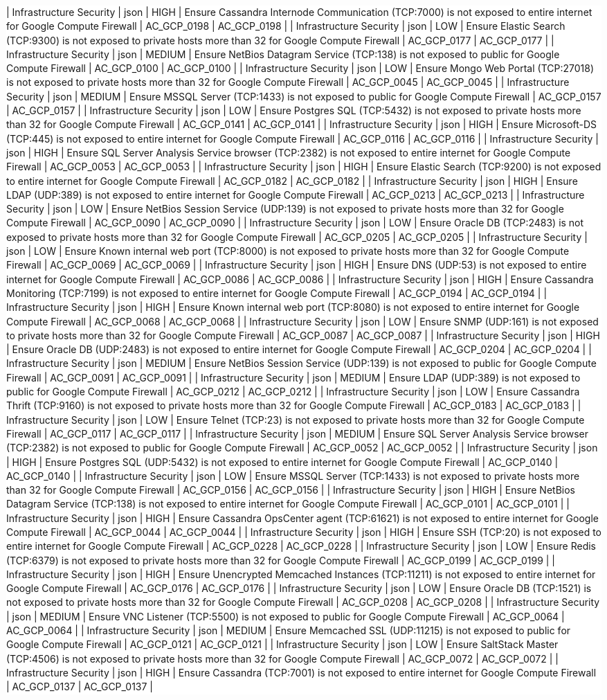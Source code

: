 | Infrastructure Security | json | HIGH | Ensure Cassandra Internode Communication (TCP:7000) is not exposed to entire internet for Google Compute Firewall | AC_GCP_0198 | AC_GCP_0198 |
| Infrastructure Security | json | LOW | Ensure Elastic Search (TCP:9300) is not exposed to private hosts more than 32 for Google Compute Firewall | AC_GCP_0177 | AC_GCP_0177 |
| Infrastructure Security | json | MEDIUM | Ensure NetBios Datagram Service (TCP:138) is not exposed to public for Google Compute Firewall | AC_GCP_0100 | AC_GCP_0100 |
| Infrastructure Security | json | LOW | Ensure Mongo Web Portal (TCP:27018) is not exposed to private hosts more than 32 for Google Compute Firewall | AC_GCP_0045 | AC_GCP_0045 |
| Infrastructure Security | json | MEDIUM | Ensure MSSQL Server (TCP:1433) is not exposed to public for Google Compute Firewall | AC_GCP_0157 | AC_GCP_0157 |
| Infrastructure Security | json | LOW | Ensure Postgres SQL (TCP:5432) is not exposed to private hosts more than 32 for Google Compute Firewall | AC_GCP_0141 | AC_GCP_0141 |
| Infrastructure Security | json | HIGH | Ensure Microsoft-DS (TCP:445) is not exposed to entire internet for Google Compute Firewall | AC_GCP_0116 | AC_GCP_0116 |
| Infrastructure Security | json | HIGH | Ensure SQL Server Analysis Service browser (TCP:2382) is not exposed to entire internet for Google Compute Firewall | AC_GCP_0053 | AC_GCP_0053 |
| Infrastructure Security | json | HIGH | Ensure Elastic Search (TCP:9200) is not exposed to entire internet for Google Compute Firewall | AC_GCP_0182 | AC_GCP_0182 |
| Infrastructure Security | json | HIGH | Ensure LDAP (UDP:389) is not exposed to entire internet for Google Compute Firewall | AC_GCP_0213 | AC_GCP_0213 |
| Infrastructure Security | json | LOW | Ensure NetBios Session Service (UDP:139) is not exposed to private hosts more than 32 for Google Compute Firewall | AC_GCP_0090 | AC_GCP_0090 |
| Infrastructure Security | json | LOW | Ensure Oracle DB (TCP:2483) is not exposed to private hosts more than 32 for Google Compute Firewall | AC_GCP_0205 | AC_GCP_0205 |
| Infrastructure Security | json | LOW | Ensure Known internal web port (TCP:8000) is not exposed to private hosts more than 32 for Google Compute Firewall | AC_GCP_0069 | AC_GCP_0069 |
| Infrastructure Security | json | HIGH | Ensure DNS (UDP:53) is not exposed to entire internet for Google Compute Firewall | AC_GCP_0086 | AC_GCP_0086 |
| Infrastructure Security | json | HIGH | Ensure Cassandra Monitoring (TCP:7199) is not exposed to entire internet for Google Compute Firewall | AC_GCP_0194 | AC_GCP_0194 |
| Infrastructure Security | json | HIGH | Ensure Known internal web port (TCP:8080) is not exposed to entire internet for Google Compute Firewall | AC_GCP_0068 | AC_GCP_0068 |
| Infrastructure Security | json | LOW | Ensure SNMP (UDP:161) is not exposed to private hosts more than 32 for Google Compute Firewall | AC_GCP_0087 | AC_GCP_0087 |
| Infrastructure Security | json | HIGH | Ensure Oracle DB (UDP:2483) is not exposed to entire internet for Google Compute Firewall | AC_GCP_0204 | AC_GCP_0204 |
| Infrastructure Security | json | MEDIUM | Ensure NetBios Session Service (UDP:139) is not exposed to public for Google Compute Firewall | AC_GCP_0091 | AC_GCP_0091 |
| Infrastructure Security | json | MEDIUM | Ensure LDAP (UDP:389) is not exposed to public for Google Compute Firewall | AC_GCP_0212 | AC_GCP_0212 |
| Infrastructure Security | json | LOW | Ensure Cassandra Thrift (TCP:9160) is not exposed to private hosts more than 32 for Google Compute Firewall | AC_GCP_0183 | AC_GCP_0183 |
| Infrastructure Security | json | LOW | Ensure Telnet (TCP:23) is not exposed to private hosts more than 32 for Google Compute Firewall | AC_GCP_0117 | AC_GCP_0117 |
| Infrastructure Security | json | MEDIUM | Ensure SQL Server Analysis Service browser (TCP:2382) is not exposed to public for Google Compute Firewall | AC_GCP_0052 | AC_GCP_0052 |
| Infrastructure Security | json | HIGH | Ensure Postgres SQL (UDP:5432) is not exposed to entire internet for Google Compute Firewall | AC_GCP_0140 | AC_GCP_0140 |
| Infrastructure Security | json | LOW | Ensure MSSQL Server (TCP:1433) is not exposed to private hosts more than 32 for Google Compute Firewall | AC_GCP_0156 | AC_GCP_0156 |
| Infrastructure Security | json | HIGH | Ensure NetBios Datagram Service (TCP:138) is not exposed to entire internet for Google Compute Firewall | AC_GCP_0101 | AC_GCP_0101 |
| Infrastructure Security | json | HIGH | Ensure Cassandra OpsCenter agent (TCP:61621) is not exposed to entire internet for Google Compute Firewall | AC_GCP_0044 | AC_GCP_0044 |
| Infrastructure Security | json | HIGH | Ensure SSH (TCP:20) is not exposed to entire internet for Google Compute Firewall | AC_GCP_0228 | AC_GCP_0228 |
| Infrastructure Security | json | LOW | Ensure Redis (TCP:6379) is not exposed to private hosts more than 32 for Google Compute Firewall | AC_GCP_0199 | AC_GCP_0199 |
| Infrastructure Security | json | HIGH | Ensure Unencrypted Memcached Instances (TCP:11211) is not exposed to entire internet for Google Compute Firewall | AC_GCP_0176 | AC_GCP_0176 |
| Infrastructure Security | json | LOW | Ensure Oracle DB (TCP:1521) is not exposed to private hosts more than 32 for Google Compute Firewall | AC_GCP_0208 | AC_GCP_0208 |
| Infrastructure Security | json | MEDIUM | Ensure VNC Listener (TCP:5500) is not exposed to public for Google Compute Firewall | AC_GCP_0064 | AC_GCP_0064 |
| Infrastructure Security | json | MEDIUM | Ensure Memcached SSL (UDP:11215) is not exposed to public for Google Compute Firewall | AC_GCP_0121 | AC_GCP_0121 |
| Infrastructure Security | json | LOW | Ensure SaltStack Master (TCP:4506) is not exposed to private hosts more than 32 for Google Compute Firewall | AC_GCP_0072 | AC_GCP_0072 |
| Infrastructure Security | json | HIGH | Ensure Cassandra (TCP:7001) is not exposed to entire internet for Google Compute Firewall | AC_GCP_0137 | AC_GCP_0137 |